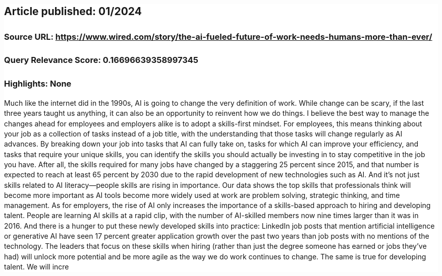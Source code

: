 ## Article published: 01/2024
### Source URL: https://www.wired.com/story/the-ai-fueled-future-of-work-needs-humans-more-than-ever/
### Query Relevance Score: 0.16696639358997345
### Highlights: None

Much like the internet did in the 1990s, AI is going to change the very definition of work. While change can be scary, if the last three years taught us anything, it can also be an opportunity to reinvent how we do things. I believe the best way to manage the changes ahead for employees and employers alike is to adopt a skills-first mindset. For employees, this means thinking about your job as a collection of tasks instead of a job title, with the understanding that those tasks will change regularly as AI advances. By breaking down your job into tasks that AI can fully take on, tasks for which AI can improve your efficiency, and tasks that require your unique skills, you can identify the skills you should actually be investing in to stay competitive in the job you have. After all, the skills required for many jobs have changed by a staggering 25 percent since 2015, and that number is expected to reach at least 65 percent by 2030 due to the rapid development of new technologies such as AI. And it’s not just skills related to AI literacy—people skills are rising in importance. Our data shows the top skills that professionals think will become more important as AI tools become more widely used at work are problem solving, strategic thinking, and time management. As for employers, the rise of AI only increases the importance of a skills-based approach to hiring and developing talent. People are learning AI skills at a rapid clip, with the number of AI-skilled members now nine times larger than it was in 2016. And there is a hunger to put these newly developed skills into practice: LinkedIn job posts that mention artificial intelligence or generative AI have seen 17 percent greater application growth over the past two years than job posts with no mentions of the technology. The leaders that focus on these skills when hiring (rather than just the degree someone has earned or jobs they’ve had) will unlock more potential and be more agile as the way we do work continues to change. The same is true for developing talent. We will incre